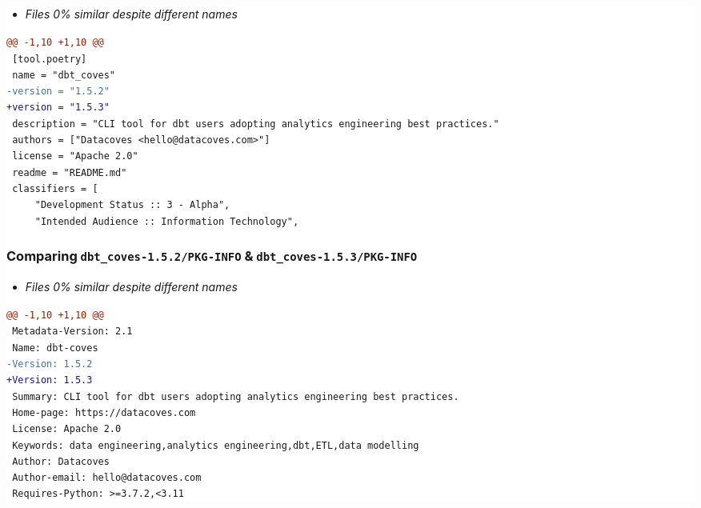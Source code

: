  * *Files 0% similar despite different names*

```diff
@@ -1,10 +1,10 @@
 [tool.poetry]
 name = "dbt_coves"
-version = "1.5.2"
+version = "1.5.3"
 description = "CLI tool for dbt users adopting analytics engineering best practices."
 authors = ["Datacoves <hello@datacoves.com>"]
 license = "Apache 2.0"
 readme = "README.md"
 classifiers = [
     "Development Status :: 3 - Alpha",
     "Intended Audience :: Information Technology",
```

### Comparing `dbt_coves-1.5.2/PKG-INFO` & `dbt_coves-1.5.3/PKG-INFO`

 * *Files 0% similar despite different names*

```diff
@@ -1,10 +1,10 @@
 Metadata-Version: 2.1
 Name: dbt-coves
-Version: 1.5.2
+Version: 1.5.3
 Summary: CLI tool for dbt users adopting analytics engineering best practices.
 Home-page: https://datacoves.com
 License: Apache 2.0
 Keywords: data engineering,analytics engineering,dbt,ETL,data modelling
 Author: Datacoves
 Author-email: hello@datacoves.com
 Requires-Python: >=3.7.2,<3.11
```

